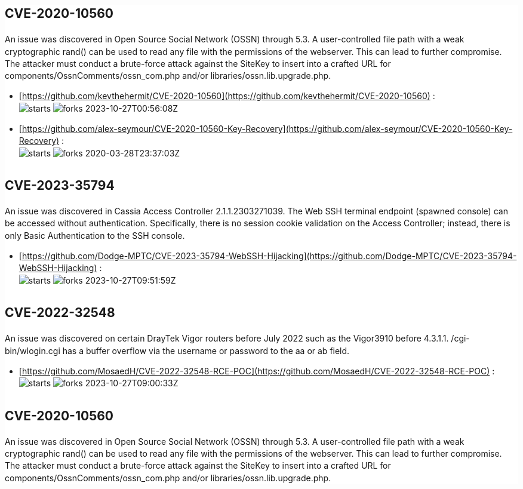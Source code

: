 ## CVE-2020-10560
 An issue was discovered in Open Source Social Network (OSSN) through 5.3. A user-controlled file path with a weak cryptographic rand() can be used to read any file with the permissions of the webserver. This can lead to further compromise. The attacker must conduct a brute-force attack against the SiteKey to insert into a crafted URL for components/OssnComments/ossn_com.php and/or libraries/ossn.lib.upgrade.php.

- [https://github.com/kevthehermit/CVE-2020-10560](https://github.com/kevthehermit/CVE-2020-10560) :  
![starts](https://img.shields.io/github/stars/kevthehermit/CVE-2020-10560.svg) 
![forks](https://img.shields.io/github/forks/kevthehermit/CVE-2020-10560.svg) 
2023-10-27T00:56:08Z

- [https://github.com/alex-seymour/CVE-2020-10560-Key-Recovery](https://github.com/alex-seymour/CVE-2020-10560-Key-Recovery) :  
![starts](https://img.shields.io/github/stars/alex-seymour/CVE-2020-10560-Key-Recovery.svg) 
![forks](https://img.shields.io/github/forks/alex-seymour/CVE-2020-10560-Key-Recovery.svg) 
2020-03-28T23:37:03Z

## CVE-2023-35794
 An issue was discovered in Cassia Access Controller 2.1.1.2303271039. The Web SSH terminal endpoint (spawned console) can be accessed without authentication. Specifically, there is no session cookie validation on the Access Controller; instead, there is only Basic Authentication to the SSH console.

- [https://github.com/Dodge-MPTC/CVE-2023-35794-WebSSH-Hijacking](https://github.com/Dodge-MPTC/CVE-2023-35794-WebSSH-Hijacking) :  
![starts](https://img.shields.io/github/stars/Dodge-MPTC/CVE-2023-35794-WebSSH-Hijacking.svg) 
![forks](https://img.shields.io/github/forks/Dodge-MPTC/CVE-2023-35794-WebSSH-Hijacking.svg) 
2023-10-27T09:51:59Z

## CVE-2022-32548
 An issue was discovered on certain DrayTek Vigor routers before July 2022 such as the Vigor3910 before 4.3.1.1. /cgi-bin/wlogin.cgi has a buffer overflow via the username or password to the aa or ab field.

- [https://github.com/MosaedH/CVE-2022-32548-RCE-POC](https://github.com/MosaedH/CVE-2022-32548-RCE-POC) :  
![starts](https://img.shields.io/github/stars/MosaedH/CVE-2022-32548-RCE-POC.svg) 
![forks](https://img.shields.io/github/forks/MosaedH/CVE-2022-32548-RCE-POC.svg) 
2023-10-27T09:00:33Z

## CVE-2020-10560
 An issue was discovered in Open Source Social Network (OSSN) through 5.3. A user-controlled file path with a weak cryptographic rand() can be used to read any file with the permissions of the webserver. This can lead to further compromise. The attacker must conduct a brute-force attack against the SiteKey to insert into a crafted URL for components/OssnComments/ossn_com.php and/or libraries/ossn.lib.upgrade.php.
